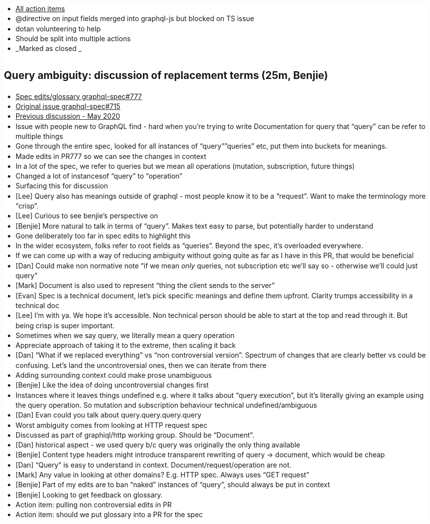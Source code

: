 - [All action items](https://github.com/graphql/graphql-wg/issues?q=is%3Aissue+label%3A%22Action+item+%3Aclapper%3A%22+sort%3Aupdated-desc)
- @directive on input fields merged into graphql-js but blocked on TS issue
- dotan volunteering to help
- Should be split into multiple actions
- _Marked as closed _

## Query ambiguity: discussion of replacement terms (25m, Benjie)

- [Spec edits/glossary graphql-spec#777](https://github.com/graphql/graphql-spec/pull/777)
- [Original issue graphql-spec#715](https://github.com/graphql/graphql-spec/issues/715)
- [Previous discussion - May 2020](https://github.com/graphql/graphql-wg/blob/master/notes/2020-05-07.md#query-a-query-query-query-query-ambiguity-10m-benjie)
- Issue with people new to GraphQL find - hard when you’re trying to write Documentation for query that “query” can be refer to multiple things
- Gone through the entire spec, looked for all instances of “query””queries” etc, put them into buckets for meanings.
- Made edits in PR777 so we can see the changes in context
- In a lot of the spec, we refer to queries but we mean all operations (mutation, subscription, future things)
- Changed a lot of instancesof “query” to “operation”
- Surfacing this for discussion
- [Lee] Query also has meanings outside of graphql - most people know it to be a “request”. Want to make the terminology more “crisp”.
- [Lee] Curious to see benjie’s perspective on
- [Benjie] More natural to talk in terms of “query”. Makes text easy to parse, but potentially harder to understand
- Gone deliberately too far in spec edits to highlight this
- In the wider ecosystem, folks refer to root fields as “queries”. Beyond the spec, it’s overloaded everywhere.
- If we can come up with a way of reducing ambiguity without going quite as far as I have in this PR, that would be beneficial
- [Dan] Could make non normative note “if we mean _only_ queries, not subscription etc we’ll say so - otherwise we’ll could just query”
- [Mark] Document is also used to represent “thing the client sends to the server”
- [Evan] Spec is a technical document, let’s pick specific meanings and define them upfront. Clarity trumps accessibility in a technical doc
- [Lee] I’m with ya. We hope it’s accessible. Non technical person should be able to start at the top and read through it. But being crisp is super important.
- Sometimes when we say query, we literally mean a query operation
- Appreciate approach of taking it to the extreme, then scaling it back
- [Dan] “What if we replaced everything” vs “non controversial version”. Spectrum of changes that are clearly better vs could be confusing. Let’s land the uncontroversial ones, then we can iterate from there
- Adding surrounding context could make prose unambiguous
- [Benjie] Like the idea of doing uncontroversial changes first
- Instances where it leaves things undefined e.g. where it talks about “query execution”, but it’s literally giving an example using the query operation. So mutation and subscription behaviour technical undefined/ambiguous
- [Dan] Evan could you talk about query.query.query.query
- Worst ambiguity comes from looking at HTTP request spec
- Discussed as part of graphiql/http working group. Should be “Document”.
- [Dan] historical aspect - we used query b/c query was originally the only thing available
- [Benjie] Content type headers might introduce transparent rewriting of query -> document, which would be cheap
- [Dan] “Query” is easy to understand in context. Document/request/operation are not.
- [Mark] Any value in looking at other domains? E.g. HTTP spec. Always uses “GET request”
- [Benjie] Part of my edits are to ban “naked” instances of “query”, should always be put in context
- [Benjie] Looking to get feedback on glossary.
- Action item: pulling non controversial edits in PR
- Action item: should we put glossary into a PR for the spec